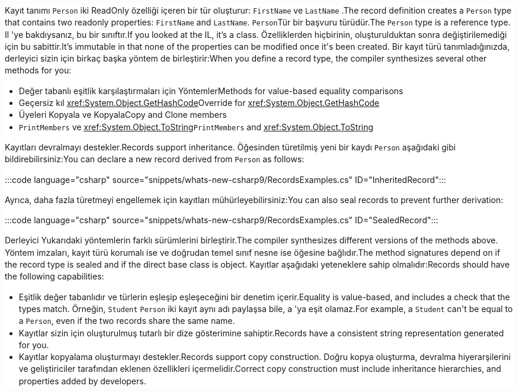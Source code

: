 <span data-ttu-id="1e0fd-136">Kayıt tanımı `Person` iki ReadOnly özelliği içeren bir tür oluşturur: `FirstName` ve `LastName` .</span><span class="sxs-lookup"><span data-stu-id="1e0fd-136">The record definition creates a `Person` type that contains two readonly properties: `FirstName` and `LastName`.</span></span> <span data-ttu-id="1e0fd-137">`Person`Tür bir başvuru türüdür.</span><span class="sxs-lookup"><span data-stu-id="1e0fd-137">The `Person` type is a reference type.</span></span> <span data-ttu-id="1e0fd-138">Il 'ye bakdıysanız, bu bir sınıftır.</span><span class="sxs-lookup"><span data-stu-id="1e0fd-138">If you looked at the IL, it’s a class.</span></span> <span data-ttu-id="1e0fd-139">Özelliklerden hiçbirinin, oluşturulduktan sonra değiştirilemediği için bu sabittir.</span><span class="sxs-lookup"><span data-stu-id="1e0fd-139">It’s immutable in that none of the properties can be modified once it's been created.</span></span> <span data-ttu-id="1e0fd-140">Bir kayıt türü tanımladığınızda, derleyici sizin için birkaç başka yöntem de birleştirir:</span><span class="sxs-lookup"><span data-stu-id="1e0fd-140">When you define a record type, the compiler synthesizes several other methods for you:</span></span>

- <span data-ttu-id="1e0fd-141">Değer tabanlı eşitlik karşılaştırmaları için Yöntemler</span><span class="sxs-lookup"><span data-stu-id="1e0fd-141">Methods for value-based equality comparisons</span></span>
- <span data-ttu-id="1e0fd-142">Geçersiz kıl <xref:System.Object.GetHashCode></span><span class="sxs-lookup"><span data-stu-id="1e0fd-142">Override for <xref:System.Object.GetHashCode></span></span>
- <span data-ttu-id="1e0fd-143">Üyeleri Kopyala ve Kopyala</span><span class="sxs-lookup"><span data-stu-id="1e0fd-143">Copy and Clone members</span></span>
- <span data-ttu-id="1e0fd-144">`PrintMembers` ve <xref:System.Object.ToString></span><span class="sxs-lookup"><span data-stu-id="1e0fd-144">`PrintMembers` and <xref:System.Object.ToString></span></span>

<span data-ttu-id="1e0fd-145">Kayıtları devralmayı destekler.</span><span class="sxs-lookup"><span data-stu-id="1e0fd-145">Records support inheritance.</span></span> <span data-ttu-id="1e0fd-146">Öğesinden türetilmiş yeni bir kaydı `Person` aşağıdaki gibi bildirebilirsiniz:</span><span class="sxs-lookup"><span data-stu-id="1e0fd-146">You can declare a new record derived from `Person` as follows:</span></span>

:::code language="csharp" source="snippets/whats-new-csharp9/RecordsExamples.cs" ID="InheritedRecord":::

<span data-ttu-id="1e0fd-147">Ayrıca, daha fazla türetmeyi engellemek için kayıtları mühürleyebilirsiniz:</span><span class="sxs-lookup"><span data-stu-id="1e0fd-147">You can also seal records to prevent further derivation:</span></span>

:::code language="csharp" source="snippets/whats-new-csharp9/RecordsExamples.cs" ID="SealedRecord":::

<span data-ttu-id="1e0fd-148">Derleyici Yukarıdaki yöntemlerin farklı sürümlerini birleştirir.</span><span class="sxs-lookup"><span data-stu-id="1e0fd-148">The compiler synthesizes different versions of the methods above.</span></span> <span data-ttu-id="1e0fd-149">Yöntem imzaları, kayıt türü korumalı ise ve doğrudan temel sınıf nesne ise öğesine bağlıdır.</span><span class="sxs-lookup"><span data-stu-id="1e0fd-149">The method signatures depend on if the record type is sealed and if the direct base class is object.</span></span> <span data-ttu-id="1e0fd-150">Kayıtlar aşağıdaki yeteneklere sahip olmalıdır:</span><span class="sxs-lookup"><span data-stu-id="1e0fd-150">Records should have the following capabilities:</span></span>

- <span data-ttu-id="1e0fd-151">Eşitlik değer tabanlıdır ve türlerin eşleşip eşleşeceğini bir denetim içerir.</span><span class="sxs-lookup"><span data-stu-id="1e0fd-151">Equality is value-based, and includes a check that the types match.</span></span> <span data-ttu-id="1e0fd-152">Örneğin, `Student` `Person` iki kayıt aynı adı paylaşsa bile, a 'ya eşit olamaz.</span><span class="sxs-lookup"><span data-stu-id="1e0fd-152">For example, a `Student` can't be equal to a `Person`, even if the two records share the same name.</span></span>
- <span data-ttu-id="1e0fd-153">Kayıtlar sizin için oluşturulmuş tutarlı bir dize gösterimine sahiptir.</span><span class="sxs-lookup"><span data-stu-id="1e0fd-153">Records have a consistent string representation generated for you.</span></span>
- <span data-ttu-id="1e0fd-154">Kayıtlar kopyalama oluşturmayı destekler.</span><span class="sxs-lookup"><span data-stu-id="1e0fd-154">Records support copy construction.</span></span> <span data-ttu-id="1e0fd-155">Doğru kopya oluşturma, devralma hiyerarşilerini ve geliştiriciler tarafından eklenen özellikleri içermelidir.</span><span class="sxs-lookup"><span data-stu-id="1e0fd-155">Correct copy construction must include inheritance hierarchies, and properties added by developers.</span></span>